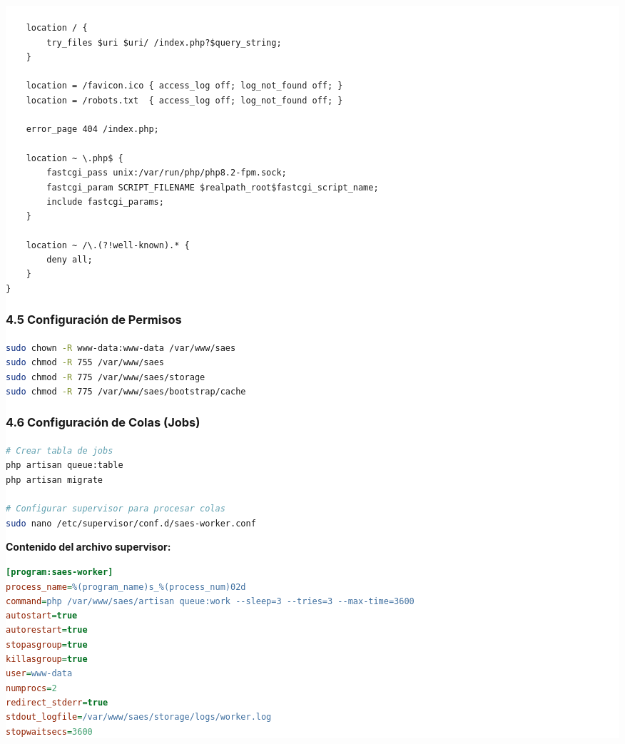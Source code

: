 ```nginx
    
    location / {
        try_files $uri $uri/ /index.php?$query_string;
    }
    
    location = /favicon.ico { access_log off; log_not_found off; }
    location = /robots.txt  { access_log off; log_not_found off; }
    
    error_page 404 /index.php;
    
    location ~ \.php$ {
        fastcgi_pass unix:/var/run/php/php8.2-fpm.sock;
        fastcgi_param SCRIPT_FILENAME $realpath_root$fastcgi_script_name;
        include fastcgi_params;
    }
    
    location ~ /\.(?!well-known).* {
        deny all;
    }
}
```

### 4.5 Configuración de Permisos
```bash
sudo chown -R www-data:www-data /var/www/saes
sudo chmod -R 755 /var/www/saes
sudo chmod -R 775 /var/www/saes/storage
sudo chmod -R 775 /var/www/saes/bootstrap/cache
```

### 4.6 Configuración de Colas (Jobs)
```bash
# Crear tabla de jobs
php artisan queue:table
php artisan migrate

# Configurar supervisor para procesar colas
sudo nano /etc/supervisor/conf.d/saes-worker.conf
```

**Contenido del archivo supervisor:**
```ini
[program:saes-worker]
process_name=%(program_name)s_%(process_num)02d
command=php /var/www/saes/artisan queue:work --sleep=3 --tries=3 --max-time=3600
autostart=true
autorestart=true
stopasgroup=true
killasgroup=true
user=www-data
numprocs=2
redirect_stderr=true
stdout_logfile=/var/www/saes/storage/logs/worker.log
stopwaitsecs=3600
```
